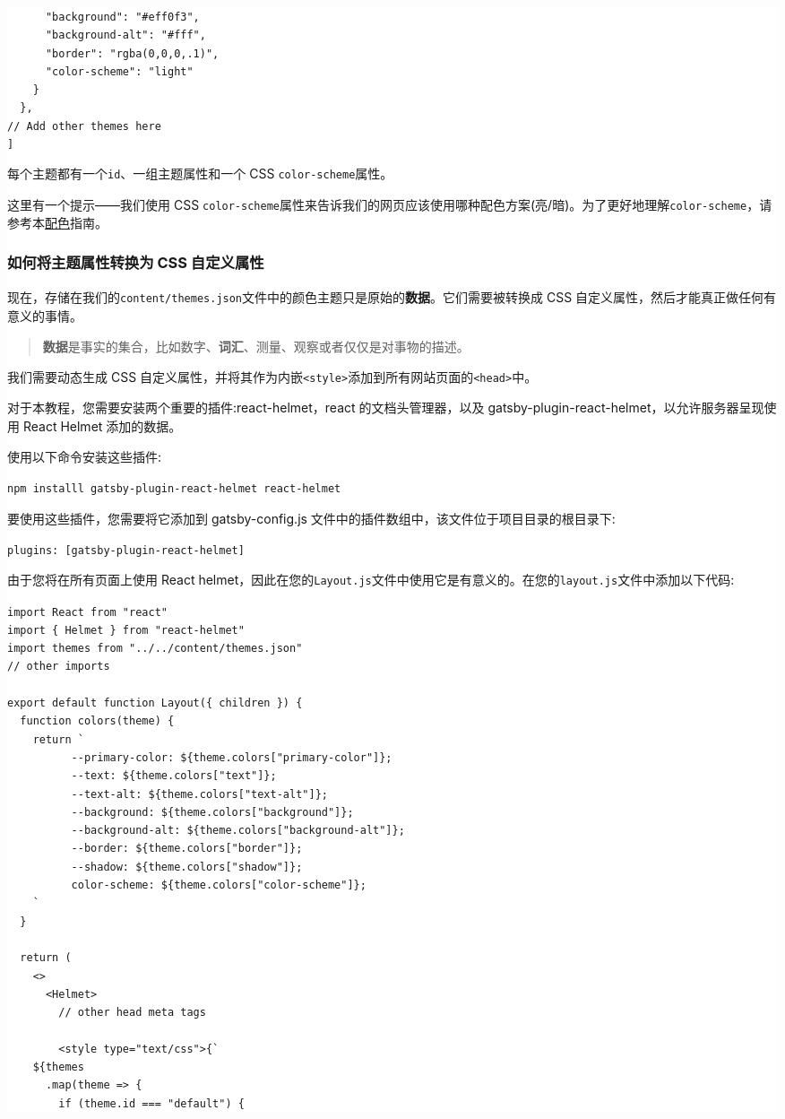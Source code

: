```
      "background": "#eff0f3",
      "background-alt": "#fff",
      "border": "rgba(0,0,0,.1)",
      "color-scheme": "light"
    }
  },
// Add other themes here
] 
```

每个主题都有一个`id`、一组主题属性和一个 CSS `color-scheme`属性。

这里有一个提示——我们使用 CSS `color-scheme`属性来告诉我们的网页应该使用哪种配色方案(亮/暗)。为了更好地理解`color-scheme`，请参考本[配色](https://developer.mozilla.org/en-US/docs/Web/CSS/color-scheme)指南。

### 如何将主题属性转换为 CSS 自定义属性

现在，存储在我们的`content/themes.json`文件中的颜色主题只是原始的**数据**。它们需要被转换成 CSS 自定义属性，然后才能真正做任何有意义的事情。

> **数据**是事实的集合，比如数字、**词汇**、测量、观察或者仅仅是对事物的描述。

我们需要动态生成 CSS 自定义属性，并将其作为内嵌`<style>`添加到所有网站页面的`<head>`中。

对于本教程，您需要安装两个重要的插件:react-helmet，react 的文档头管理器，以及 gatsby-plugin-react-helmet，以允许服务器呈现使用 React Helmet 添加的数据。

使用以下命令安装这些插件:

```
npm installl gatsby-plugin-react-helmet react-helmet 
```

要使用这些插件，您需要将它添加到 gatsby-config.js 文件中的插件数组中，该文件位于项目目录的根目录下:

```
plugins: [gatsby-plugin-react-helmet] 
```

由于您将在所有页面上使用 React helmet，因此在您的`Layout.js`文件中使用它是有意义的。在您的`layout.js`文件中添加以下代码:

```
import React from "react"
import { Helmet } from "react-helmet"
import themes from "../../content/themes.json"
// other imports

export default function Layout({ children }) {
  function colors(theme) {
    return `
          --primary-color: ${theme.colors["primary-color"]};
          --text: ${theme.colors["text"]};
          --text-alt: ${theme.colors["text-alt"]};
          --background: ${theme.colors["background"]};
          --background-alt: ${theme.colors["background-alt"]};
          --border: ${theme.colors["border"]};
          --shadow: ${theme.colors["shadow"]};
          color-scheme: ${theme.colors["color-scheme"]};
    `
  }

  return (
    <>
      <Helmet>
        // other head meta tags

        <style type="text/css">{`
    ${themes
      .map(theme => {
        if (theme.id === "default") {
```